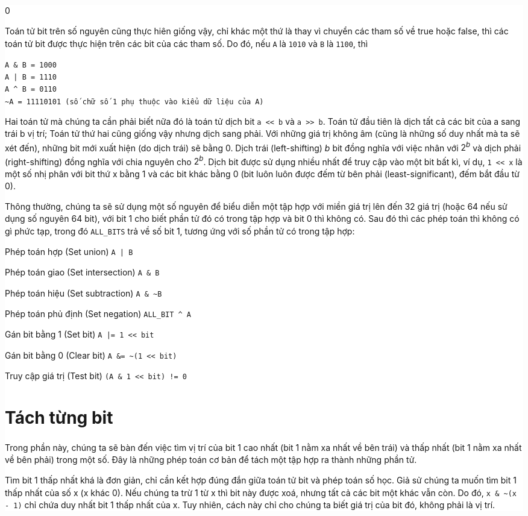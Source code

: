 <td>0</td>
</tr>
</table>

Toán tử bit trên số nguyên cũng thực hiên giống vậy, chỉ khác một thứ là thay vì chuyển các tham số về true hoặc false, thì các toán tử bit được thực hiện trên các bit của các tham số. Do đó, nếu `A` là `1010` và `B` là `1100`, thì
```
A & B = 1000
A | B = 1110
A ^ B = 0110
~A = 11110101 (số chữ số 1 phụ thuộc vào kiểu dữ liệu của A)
```

Hai toán tử mà chúng ta cần phải biết nữa đó là toán tử dịch bit `a << b` và `a >> b`. Toán tử đầu tiên là dịch tất cả các bit của a sang trái b vị trí; Toán tử thứ hai cũng giống vậy nhưng dịch sang phải. Với những giá trị không âm (cũng là những số duy nhất mà ta sẽ xét đến), những bit mới xuất hiện (do dịch trái) sẽ bằng 0. Dịch trái (left-shifting) $b$ bit đồng nghĩa với việc nhân với $2^{b}$ và dịch phải (right-shifting) đồng nghĩa với chia nguyên cho $2^{b}$. Dịch bit được sử dụng nhiều nhất để truy cập vào một bit bất kì, ví dụ, `1 << x` là một số nhị phân với bit thứ x bằng 1 và các bit khác bằng 0 (bit luôn luôn được đếm từ bên phải (least-significant), đếm bắt đầu từ 0).

Thông thường, chúng ta sẽ sử dụng một số nguyên để biểu diễn một tập hợp với miền giá trị lên đến 32 giá trị (hoặc 64 nếu sử dụng số nguyên 64 bit), với bit 1 cho biết phần tử đó có trong tập hợp và bit 0 thì không có. Sau đó thì các phép toán thì không có gì phức tạp, trong đó `ALL_BITS` trả về số bit 1, tương ứng với số phần tử có trong tập hợp:

Phép toán hợp (Set union)
`A | B`

Phép toán giao (Set intersection)
`A & B`

Phép toán hiệu (Set subtraction)
`A & ~B`

Phép toán phủ định (Set negation)
`ALL_BIT ^ A`

Gán bit bằng 1 (Set bit)
`A |= 1 << bit`

Gán bit bằng 0 (Clear bit)
`A &= ~(1 << bit)`

Truy cập giá trị (Test bit)
`(A & 1 << bit) != 0`

#  Tách từng bit

Trong phần này, chúng ta sẽ bàn đến việc tìm vị trí của bit 1 cao nhất (bit 1 nằm xa nhất về bên trái) và thấp nhất (bit 1 nằm xa nhất về bên phải) trong một số. Đây là những phép toán cơ bản để tách một tập hợp ra thành những phần tử.

Tìm bit 1 thấp nhất khá là đơn giản, chỉ cần kết hợp đúng đắn giữa toán tử bit và phép toán số học. Giả sử chúng ta muốn tìm bit 1 thấp nhất của số x (x khác 0). Nếu chúng ta trừ 1 từ x thì bit này được xoá, nhưng tất cả các bit một khác vẫn còn. Do đó, `x & ~(x - 1)` chỉ chứa duy nhất bit 1 thấp nhất của x. Tuy nhiên, cách này chỉ cho chúng ta biết giá trị của bit đó, không phải là vị trí.
